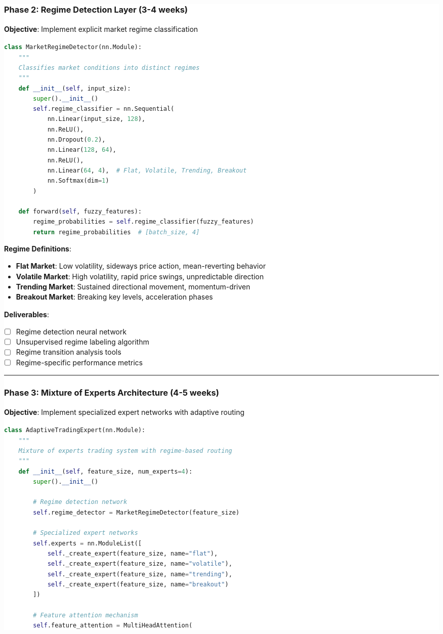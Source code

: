 ### **Phase 2: Regime Detection Layer (3-4 weeks)**

**Objective**: Implement explicit market regime classification

```python
class MarketRegimeDetector(nn.Module):
    """
    Classifies market conditions into distinct regimes
    """
    def __init__(self, input_size):
        super().__init__()
        self.regime_classifier = nn.Sequential(
            nn.Linear(input_size, 128),
            nn.ReLU(),
            nn.Dropout(0.2),
            nn.Linear(128, 64),
            nn.ReLU(),
            nn.Linear(64, 4),  # Flat, Volatile, Trending, Breakout
            nn.Softmax(dim=1)
        )
        
    def forward(self, fuzzy_features):
        regime_probabilities = self.regime_classifier(fuzzy_features)
        return regime_probabilities  # [batch_size, 4]
```

**Regime Definitions**:
- **Flat Market**: Low volatility, sideways price action, mean-reverting behavior
- **Volatile Market**: High volatility, rapid price swings, unpredictable direction
- **Trending Market**: Sustained directional movement, momentum-driven
- **Breakout Market**: Breaking key levels, acceleration phases

**Deliverables**:
- [ ] Regime detection neural network
- [ ] Unsupervised regime labeling algorithm
- [ ] Regime transition analysis tools
- [ ] Regime-specific performance metrics

---

### **Phase 3: Mixture of Experts Architecture (4-5 weeks)**

**Objective**: Implement specialized expert networks with adaptive routing

```python
class AdaptiveTradingExpert(nn.Module):
    """
    Mixture of experts trading system with regime-based routing
    """
    def __init__(self, feature_size, num_experts=4):
        super().__init__()
        
        # Regime detection network
        self.regime_detector = MarketRegimeDetector(feature_size)
        
        # Specialized expert networks
        self.experts = nn.ModuleList([
            self._create_expert(feature_size, name="flat"),
            self._create_expert(feature_size, name="volatile"), 
            self._create_expert(feature_size, name="trending"),
            self._create_expert(feature_size, name="breakout")
        ])
        
        # Feature attention mechanism
        self.feature_attention = MultiHeadAttention(
```